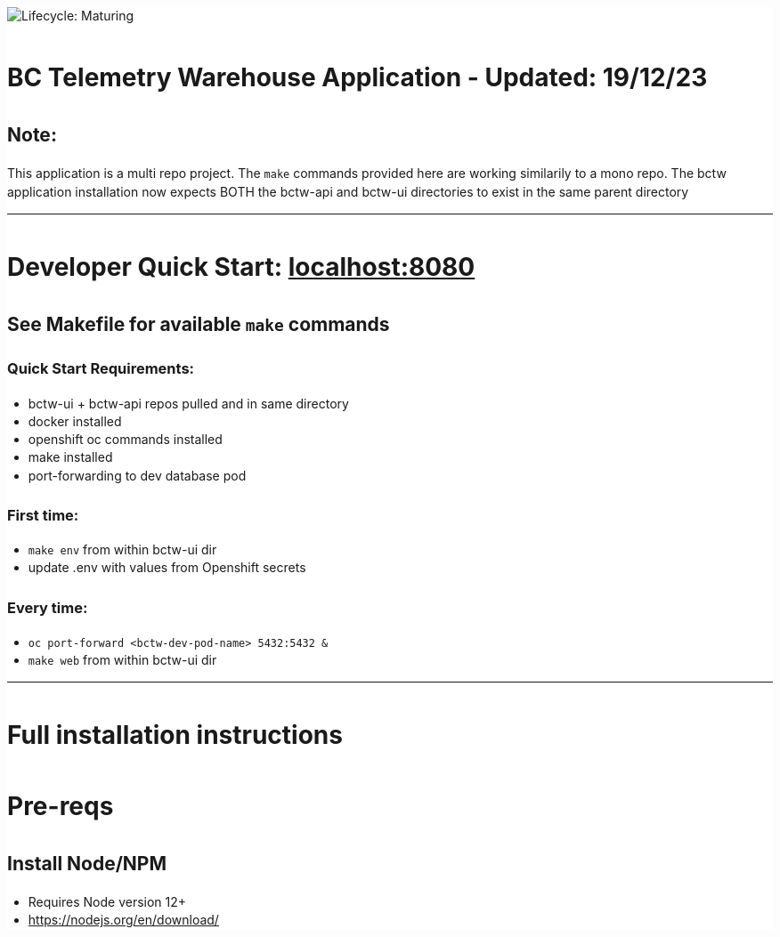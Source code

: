 ![Lifecycle: Maturing](https://img.shields.io/badge/Lifecycle-Maturing-007EC6)

# BC Telemetry Warehouse Application - Updated: 19/12/23

## Note:

This application is a multi repo project. The `make` commands provided here are working similarily to a mono repo.
The bctw application installation now expects BOTH the bctw-api and bctw-ui directories to exist in the same parent directory


---

# Developer Quick Start: [localhost:8080](localhost:8080)

## See Makefile for available `make` commands

### Quick Start Requirements:

- bctw-ui + bctw-api repos pulled and in same directory
- docker installed
- openshift oc commands installed
- make installed
- port-forwarding to dev database pod

### First time:

- `make env` from within bctw-ui dir
- update .env with values from Openshift secrets

### Every time:

- `oc port-forward <bctw-dev-pod-name> 5432:5432 &`
- `make web` from within bctw-ui dir


---

# Full installation instructions

# Pre-reqs

## Install Node/NPM

- Requires Node version 12+
- https://nodejs.org/en/download/

